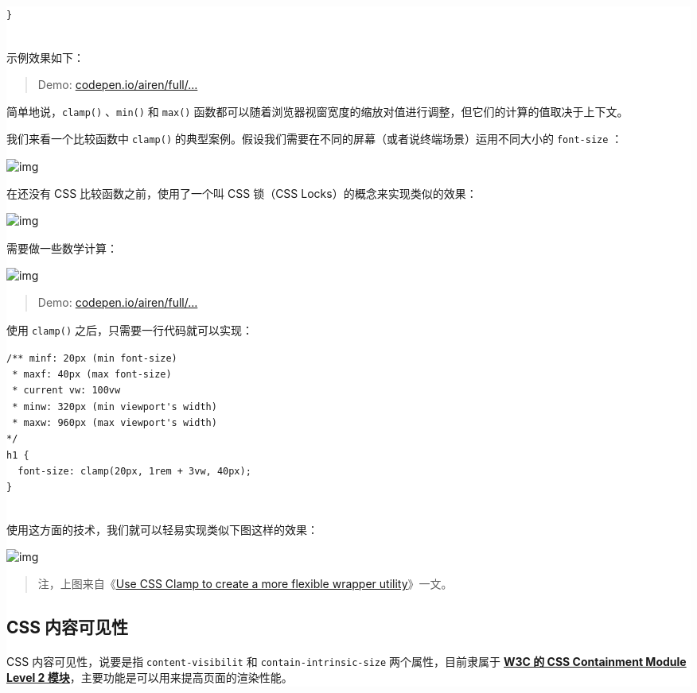```
}


```

示例效果如下：

> Demo: [codepen.io/airen/full/…](https://codepen.io/airen/full/pojVpJv)



简单地说，`clamp()` 、`min()` 和 `max()` 函数都可以随着浏览器视窗宽度的缩放对值进行调整，但它们的计算的值取决于上下文。

我们来看一个比较函数中 `clamp()` 的典型案例。假设我们需要在不同的屏幕（或者说终端场景）运用不同大小的 `font-size` ： 

![img](https://p3-juejin.byteimg.com/tos-cn-i-k3u1fbpfcp/321e512f1d9d426c953248b18d3640c3~tplv-k3u1fbpfcp-zoom-1.image)

在还没有 CSS 比较函数之前，使用了一个叫 CSS 锁（CSS Locks）的概念来实现类似的效果： 

![img](https://p3-juejin.byteimg.com/tos-cn-i-k3u1fbpfcp/0e0b9225240a4851b5f9151b47dcc7fc~tplv-k3u1fbpfcp-zoom-1.image)

需要做一些数学计算： 

![img](https://p3-juejin.byteimg.com/tos-cn-i-k3u1fbpfcp/23ac0cda0664442f91c3252bf83d8954~tplv-k3u1fbpfcp-zoom-1.image)

> Demo: [codepen.io/airen/full/…](https://codepen.io/airen/full/bGqdOma)



使用 `clamp()` 之后，只需要一行代码就可以实现： 

```
/** minf: 20px (min font-size)
 * maxf: 40px (max font-size)
 * current vw: 100vw
 * minw: 320px (min viewport's width)
 * maxw: 960px (max viewport's width)
*/
h1 {
  font-size: clamp(20px, 1rem + 3vw, 40px);
}


```



使用这方面的技术，我们就可以轻易实现类似下图这样的效果： 

![img](https://p3-juejin.byteimg.com/tos-cn-i-k3u1fbpfcp/98dee56cdee943979857aba98c11065d~tplv-k3u1fbpfcp-zoom-1.image)

> 注，上图来自《[Use CSS Clamp to create a more flexible wrapper utility](https://piccalil.li/quick-tip/use-css-clamp-to-create-a-more-flexible-wrapper-utility/)》一文。

## CSS 内容可见性

CSS 内容可见性，说要是指 `content-visibilit` 和 `contain-intrinsic-size` 两个属性，目前隶属于 [**W3C 的 CSS Containment Module Level 2 模块**](https://www.w3.org/TR/css-contain-2/#content-visibility)，主要功能是可以用来提高页面的渲染性能。
